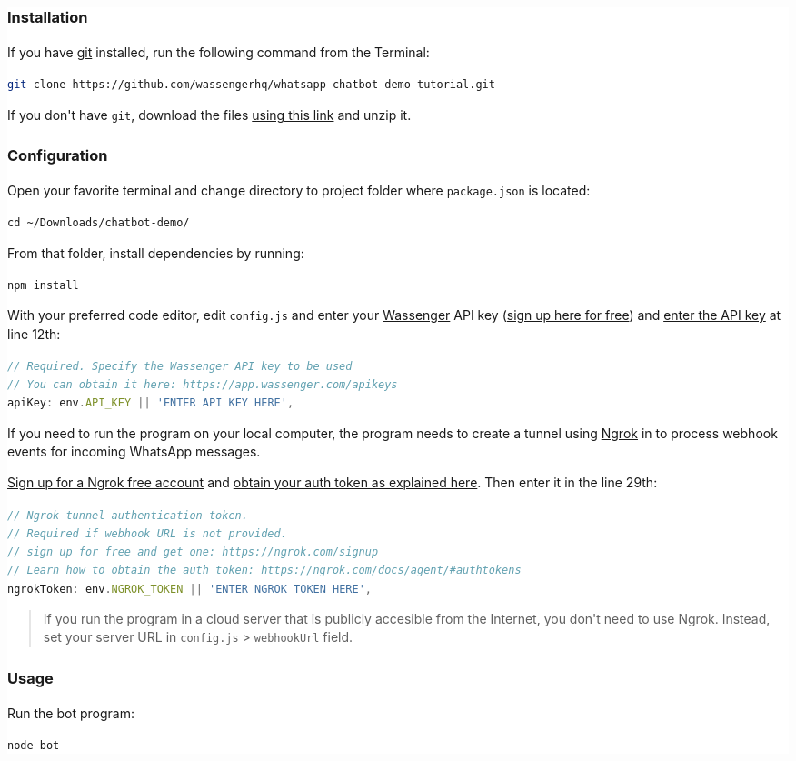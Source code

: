 ### Installation

If you have [git](https://git-scm.org) installed, run the following command from the Terminal:

```bash
git clone https://github.com/wassengerhq/whatsapp-chatbot-demo-tutorial.git
```

If you don't have `git`, download the files [using this link](https://github.com/wassengerhq/whatsapp-chatbot-demo-tutorial/download) and unzip it.

### Configuration

Open your favorite terminal and change directory to project folder where `package.json` is located:

```
cd ~/Downloads/chatbot-demo/
```

From that folder, install dependencies by running:
```bash
npm install
```

With your preferred code editor, edit `config.js` and enter your [Wassenger](https://wassenger.com) API key
([sign up here for free](https://app.wassenger.com/register)) and [enter the API key](https://app.wassenger.com/apikeys) at line 12th:

```js
// Required. Specify the Wassenger API key to be used
// You can obtain it here: https://app.wassenger.com/apikeys
apiKey: env.API_KEY || 'ENTER API KEY HERE',
```

If you need to run the program on your local computer, the program needs to create a tunnel using [Ngrok](https://ngrok.com) in to process webhook events for incoming WhatsApp messages.

[Sign up for a Ngrok free account](https://dashboard.ngrok.com/signup) and [obtain your auth token as explained here](https://ngrok.com/docs/agent/#authtokens). Then enter it in the line 29th:

```js
// Ngrok tunnel authentication token.
// Required if webhook URL is not provided.
// sign up for free and get one: https://ngrok.com/signup
// Learn how to obtain the auth token: https://ngrok.com/docs/agent/#authtokens
ngrokToken: env.NGROK_TOKEN || 'ENTER NGROK TOKEN HERE',
```

> If you run the program in a cloud server that is publicly accesible from the Internet, you don't need to use Ngrok. Instead, set your server URL in `config.js` > `webhookUrl` field.

### Usage

Run the bot program:
```bash
node bot
```
